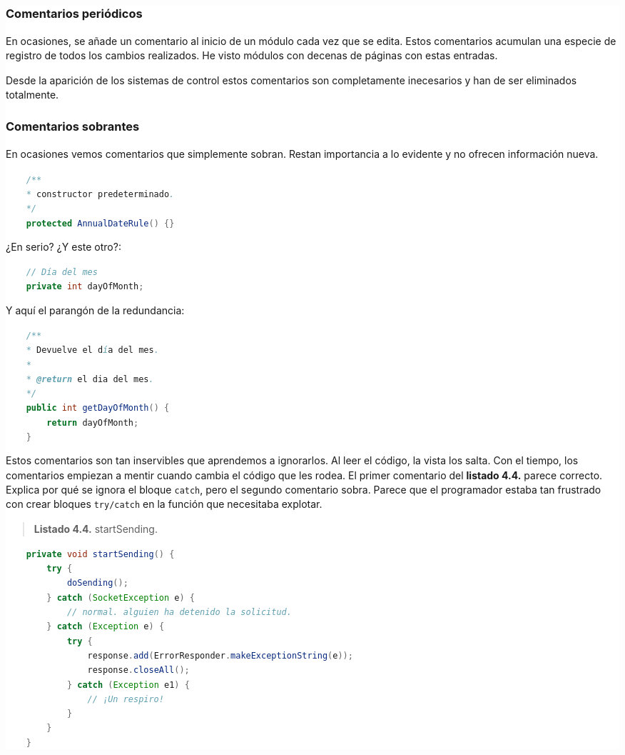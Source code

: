 ### Comentarios periódicos

En ocasiones, se añade un comentario al inicio de un módulo cada vez que se edita.
Estos comentarios acumulan una especie de registro de todos los cambios realizados.
He visto módulos con decenas de páginas con estas entradas.

Desde la aparición de los sistemas de control estos comentarios son completamente inecesarios y han de ser eliminados totalmente.

### Comentarios sobrantes

En ocasiones vemos comentarios que simplemente sobran. Restan importancia a lo evidente y no ofrecen información nueva.

```java
    /**
    * constructor predeterminado.
    */
    protected AnnualDateRule() {}
```

¿En serio? ¿Y este otro?:

```java
    // Día del mes
    private int dayOfMonth;
```

Y aquí el parangón de la redundancia:

```java
    /**
    * Devuelve el día del mes.
    *
    * @return el dia del mes.
    */
    public int getDayOfMonth() {
        return dayOfMonth;
    }
```

Estos comentarios son tan inservibles que aprendemos a ignorarlos. Al leer el código, la vista los salta. Con el tiempo, los comentarios empiezan a mentir cuando cambia el código que les rodea.
El primer comentario del __listado 4.4.__ parece correcto. Explica por qué se ignora el bloque `catch`, pero el segundo comentario sobra. Parece que el programador estaba tan frustrado con crear bloques `try/catch` en la función que necesitaba explotar.

> __Listado 4.4.__ startSending.
```java
    private void startSending() {
        try {
            doSending();
        } catch (SocketException e) {
            // normal. alguien ha detenido la solicitud.
        } catch (Exception e) {
            try {
                response.add(ErrorResponder.makeExceptionString(e));
                response.closeAll();
            } catch (Exception e1) {
                // ¡Un respiro!
            }
        }
    }
```
